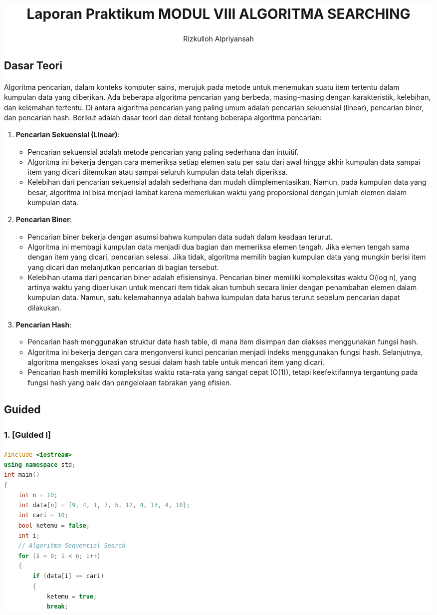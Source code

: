 # <h1 align="center">Laporan Praktikum MODUL VIII ALGORITMA SEARCHING

</h1>

<p align="center">Rizkulloh Alpriyansah</p>

## Dasar Teori

Algoritma pencarian, dalam konteks komputer sains, merujuk pada metode untuk menemukan suatu item tertentu dalam kumpulan data yang diberikan. Ada beberapa algoritma pencarian yang berbeda, masing-masing dengan karakteristik, kelebihan, dan kelemahan tertentu. Di antara algoritma pencarian yang paling umum adalah pencarian sekuensial (linear), pencarian biner, dan pencarian hash. Berikut adalah dasar teori dan detail tentang beberapa algoritma pencarian:

1. **Pencarian Sekuensial (Linear)**:

   - Pencarian sekuensial adalah metode pencarian yang paling sederhana dan intuitif.
   - Algoritma ini bekerja dengan cara memeriksa setiap elemen satu per satu dari awal hingga akhir kumpulan data sampai item yang dicari ditemukan atau sampai seluruh kumpulan data telah diperiksa.
   - Kelebihan dari pencarian sekuensial adalah sederhana dan mudah diimplementasikan. Namun, pada kumpulan data yang besar, algoritma ini bisa menjadi lambat karena memerlukan waktu yang proporsional dengan jumlah elemen dalam kumpulan data.

2. **Pencarian Biner**:

   - Pencarian biner bekerja dengan asumsi bahwa kumpulan data sudah dalam keadaan terurut.
   - Algoritma ini membagi kumpulan data menjadi dua bagian dan memeriksa elemen tengah. Jika elemen tengah sama dengan item yang dicari, pencarian selesai. Jika tidak, algoritma memilih bagian kumpulan data yang mungkin berisi item yang dicari dan melanjutkan pencarian di bagian tersebut.
   - Kelebihan utama dari pencarian biner adalah efisiensinya. Pencarian biner memiliki kompleksitas waktu O(log n), yang artinya waktu yang diperlukan untuk mencari item tidak akan tumbuh secara linier dengan penambahan elemen dalam kumpulan data. Namun, satu kelemahannya adalah bahwa kumpulan data harus terurut sebelum pencarian dapat dilakukan.

3. **Pencarian Hash**:
   - Pencarian hash menggunakan struktur data hash table, di mana item disimpan dan diakses menggunakan fungsi hash.
   - Algoritma ini bekerja dengan cara mengonversi kunci pencarian menjadi indeks menggunakan fungsi hash. Selanjutnya, algoritma mengakses lokasi yang sesuai dalam hash table untuk mencari item yang dicari.
   - Pencarian hash memiliki kompleksitas waktu rata-rata yang sangat cepat (O(1)), tetapi keefektifannya tergantung pada fungsi hash yang baik dan pengelolaan tabrakan yang efisien.

## Guided

### 1. [Guided I]

```C++
#include <iostream>
using namespace std;
int main()
{
    int n = 10;
    int data[n] = {9, 4, 1, 7, 5, 12, 4, 13, 4, 10};
    int cari = 10;
    bool ketemu = false;
    int i;
    // Algoritma Sequential Search
    for (i = 0; i < n; i++)
    {
        if (data[i] == cari)
        {
            ketemu = true;
            break;
```
